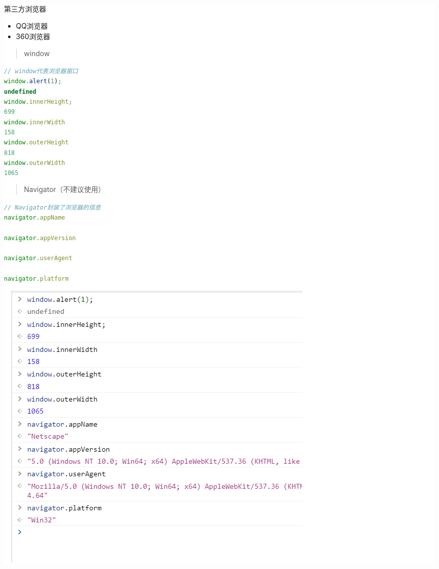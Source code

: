 第三方浏览器

- QQ浏览器
- 360浏览器

> window

```js
// window代表浏览器窗口
window.alert(1);
undefined
window.innerHeight;
699
window.innerWidth
158
window.outerHeight
818
window.outerWidth
1065
```

> Navigator（不建议使用）

```js
// Navigator封装了浏览器的信息
navigator.appName

navigator.appVersion

navigator.userAgent

navigator.platform
```

![image-20210710161853857](assets/image-20210710161853857.png)
